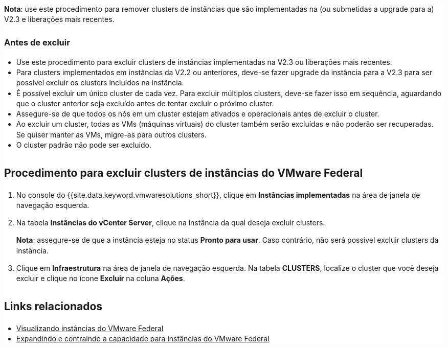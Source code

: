 **Nota**: use este procedimento para remover clusters de instâncias que são implementadas na (ou submetidas a upgrade para a) V2.3 e liberações mais recentes.

### Antes de excluir

* Use este procedimento para excluir clusters de instâncias implementadas na V2.3 ou liberações mais recentes.
* Para clusters implementados em instâncias da V2.2 ou anteriores, deve-se fazer upgrade da instância para a V2.3 para ser possível excluir os clusters incluídos na instância.
* É possível excluir um único cluster de cada vez. Para excluir múltiplos clusters, deve-se fazer isso em sequência, aguardando que o cluster anterior seja excluído antes de tentar excluir o próximo cluster.
* Assegure-se de que todos os nós em um cluster estejam ativados e operacionais antes de excluir o cluster.
* Ao excluir um cluster, todas as VMs (máquinas virtuais) do cluster também serão excluídas e não poderão ser recuperadas. Se quiser manter as VMs, migre-as para outros clusters.
* O cluster padrão não pode ser excluído.

## Procedimento para excluir clusters de instâncias do VMware Federal

1. No console do {{site.data.keyword.vmwaresolutions_short}}, clique em **Instâncias implementadas** na área de janela de navegação esquerda.
2. Na tabela **Instâncias do vCenter Server**, clique na instância da qual deseja excluir clusters.

   **Nota**: assegure-se de que a instância esteja no status **Pronto para usar**. Caso contrário, não será possível excluir clusters da instância.

3. Clique em **Infraestrutura** na área de janela de navegação esquerda. Na tabela **CLUSTERS**, localize o cluster que você deseja excluir e clique no ícone **Excluir** na coluna **Ações**.

## Links relacionados

* [Visualizando instâncias do VMware Federal](vc_fed_viewinginstance.html)
* [Expandindo e contraindo a capacidade para instâncias do VMware Federal](vc_fed_addingremovingservers.html)
